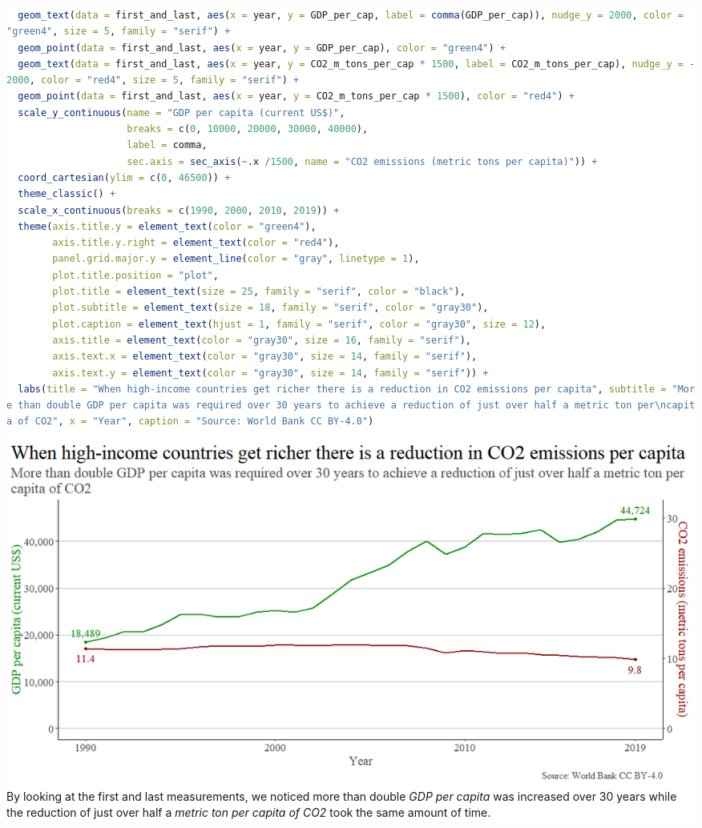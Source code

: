 ```r
  geom_text(data = first_and_last, aes(x = year, y = GDP_per_cap, label = comma(GDP_per_cap)), nudge_y = 2000, color = "green4", size = 5, family = "serif") +
  geom_point(data = first_and_last, aes(x = year, y = GDP_per_cap), color = "green4") +
  geom_text(data = first_and_last, aes(x = year, y = CO2_m_tons_per_cap * 1500, label = CO2_m_tons_per_cap), nudge_y = -2000, color = "red4", size = 5, family = "serif") +
  geom_point(data = first_and_last, aes(x = year, y = CO2_m_tons_per_cap * 1500), color = "red4") +
  scale_y_continuous(name = "GDP per capita (current US$)",
                     breaks = c(0, 10000, 20000, 30000, 40000),
                     label = comma,
                     sec.axis = sec_axis(~.x /1500, name = "CO2 emissions (metric tons per capita)")) +
  coord_cartesian(ylim = c(0, 46500)) +
  theme_classic() +
  scale_x_continuous(breaks = c(1990, 2000, 2010, 2019)) +
  theme(axis.title.y = element_text(color = "green4"),
        axis.title.y.right = element_text(color = "red4"),
        panel.grid.major.y = element_line(color = "gray", linetype = 1),
        plot.title.position = "plot",
        plot.title = element_text(size = 25, family = "serif", color = "black"),
        plot.subtitle = element_text(size = 18, family = "serif", color = "gray30"),
        plot.caption = element_text(hjust = 1, family = "serif", color = "gray30", size = 12),
        axis.title = element_text(color = "gray30", size = 16, family = "serif"),
        axis.text.x = element_text(color = "gray30", size = 14, family = "serif"),
        axis.text.y = element_text(color = "gray30", size = 14, family = "serif")) +
  labs(title = "When high-income countries get richer there is a reduction in CO2 emissions per capita", subtitle = "More than double GDP per capita was required over 30 years to achieve a reduction of just over half a metric ton per\ncapita of CO2", x = "Year", caption = "Source: World Bank CC BY-4.0")
```

![](wealth-and-environmental-stewardship_files/figure-html/plot_data5.2-1.png)
By looking at the first and last measurements, we noticed more than double _GDP per capita_ was increased over 30 years while the reduction of just over half a _metric ton per capita of CO2_ took the same amount of time.
